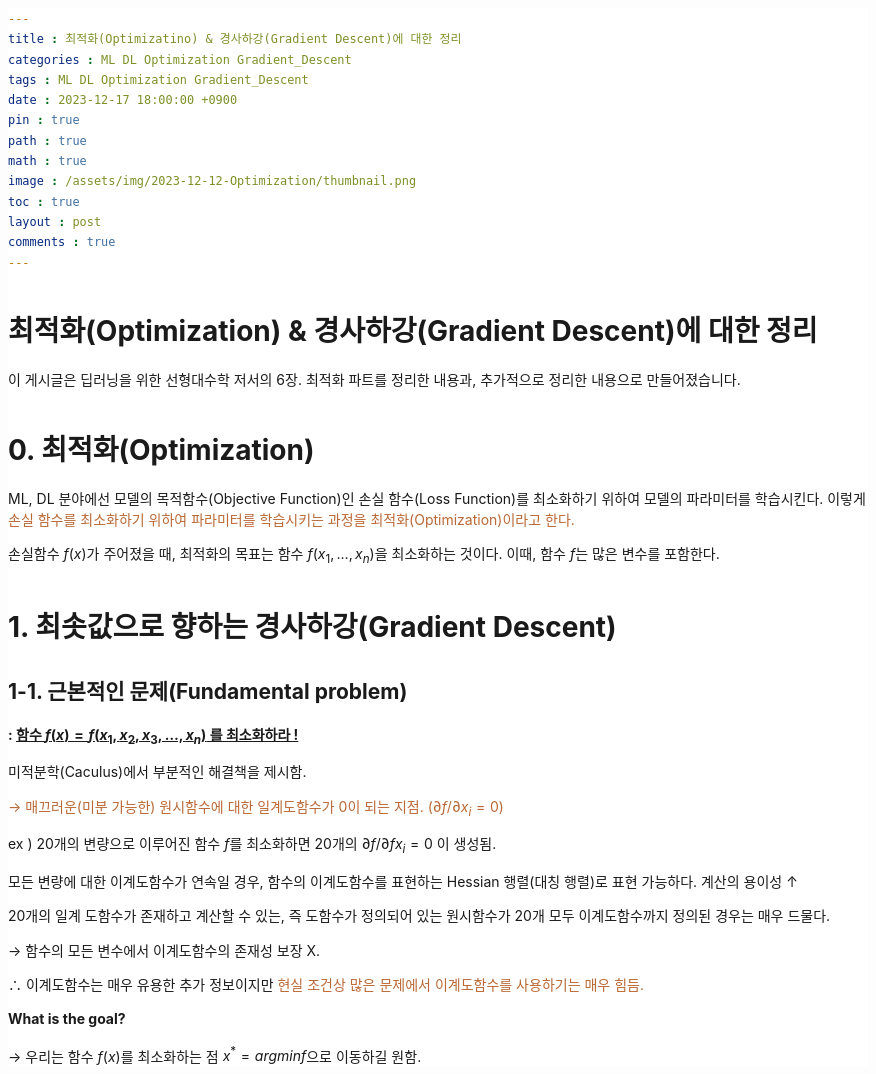 ```yaml
---
title : 최적화(Optimizatino) & 경사하강(Gradient Descent)에 대한 정리
categories : ML DL Optimization Gradient_Descent
tags : ML DL Optimization Gradient_Descent
date : 2023-12-17 18:00:00 +0900
pin : true
path : true
math : true
image : /assets/img/2023-12-12-Optimization/thumbnail.png
toc : true
layout : post
comments : true
---
```


# 최적화(Optimization) & 경사하강(Gradient Descent)에 대한 정리

이 게시글은 딥러닝을 위한 선형대수학 저서의 6장. 최적화 파트를 정리한 내용과, 추가적으로 정리한 내용으로 만들어졌습니다.

# 0. 최적화(Optimization)

ML, DL 분야에선 모델의 목적함수(Objective Function)인 손실 함수(Loss Function)를 최소화하기 위하여 모델의 파라미터를 학습시킨다. 이렇게 <span style="color:#BA6835">손실 함수를 최소화하기 위하여 파라미터를 학습시키는 과정을 최적화(Optimization)이라고 한다. </span>

손실함수 $f(x)$가 주어졌을 때, 최적화의 목표는 함수 $f(x_1, …, x_n)$을 최소화하는 것이다. 이때, 함수 $f$는 많은 변수를 포함한다.

# 1. 최솟값으로 향하는 경사하강(Gradient Descent)

## 1-1. **근본적인 문제(Fundamental problem)**

**: <U>함수 $f(x) = f(x_1, x_2, x_3, … , x_n)$ 를 최소화하라 !</U>**

미적분학(Caculus)에서 부분적인 해결책을 제시함.  

<span style="color:#BA6835">→ 매끄러운(미분 가능한) 원시함수에 대한 일계도함수가 0이 되는 지점. ($\partial f / \partial x_i = 0$) </span>

ex ) 20개의 변량으로 이루어진 함수 $f$를 최소화하면 20개의 $\partial f/\partial fx_i = 0$ 이 생성됨.

모든 변량에 대한 이계도함수가 연속일 경우, 함수의 이계도함수를 표현하는 Hessian 행렬(대칭 행렬)로 표현 가능하다. 계산의 용이성 $\uparrow$

20개의 일계 도함수가 존재하고 계산할 수 있는, 즉 도함수가 정의되어 있는 원시함수가 20개 모두 이계도함수까지 정의된 경우는 매우 드물다. 

→ 함수의 모든 변수에서 이계도함수의 존재성 보장 X.

$\therefore$ 이계도함수는 매우 유용한 추가 정보이지만 <span style="color:#BA6835">현실 조건상 많은 문제에서 이계도함수를 사용하기는 매우 힘듬. </span>

**What is the goal?**

→ 우리는 함수 $f(x)$를 최소화하는 점  $x^* = argmin f$으로 이동하길 원함.
